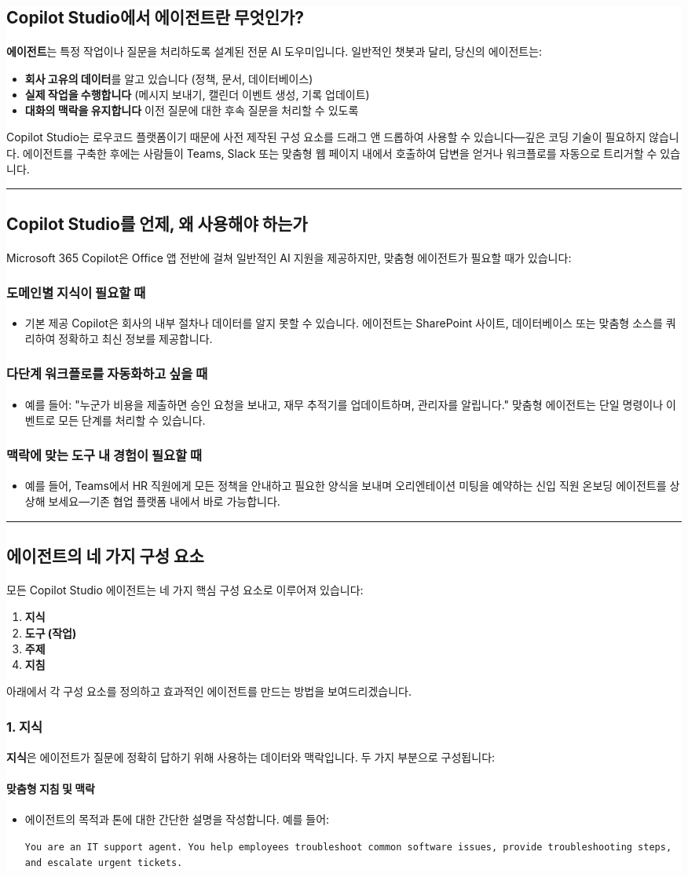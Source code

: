
## Copilot Studio에서 에이전트란 무엇인가?

**에이전트**는 특정 작업이나 질문을 처리하도록 설계된 전문 AI 도우미입니다. 일반적인 챗봇과 달리, 당신의 에이전트는:

- **회사 고유의 데이터**를 알고 있습니다 (정책, 문서, 데이터베이스)  
- **실제 작업을 수행합니다** (메시지 보내기, 캘린더 이벤트 생성, 기록 업데이트)  
- **대화의 맥락을 유지합니다** 이전 질문에 대한 후속 질문을 처리할 수 있도록  

Copilot Studio는 로우코드 플랫폼이기 때문에 사전 제작된 구성 요소를 드래그 앤 드롭하여 사용할 수 있습니다—깊은 코딩 기술이 필요하지 않습니다. 에이전트를 구축한 후에는 사람들이 Teams, Slack 또는 맞춤형 웹 페이지 내에서 호출하여 답변을 얻거나 워크플로를 자동으로 트리거할 수 있습니다.

---

## Copilot Studio를 언제, 왜 사용해야 하는가

Microsoft 365 Copilot은 Office 앱 전반에 걸쳐 일반적인 AI 지원을 제공하지만, 맞춤형 에이전트가 필요할 때가 있습니다:

### 도메인별 지식이 필요할 때

- 기본 제공 Copilot은 회사의 내부 절차나 데이터를 알지 못할 수 있습니다. 에이전트는 SharePoint 사이트, 데이터베이스 또는 맞춤형 소스를 쿼리하여 정확하고 최신 정보를 제공합니다.  

### 다단계 워크플로를 자동화하고 싶을 때

- 예를 들어: "누군가 비용을 제출하면 승인 요청을 보내고, 재무 추적기를 업데이트하며, 관리자를 알립니다." 맞춤형 에이전트는 단일 명령이나 이벤트로 모든 단계를 처리할 수 있습니다.  

### 맥락에 맞는 도구 내 경험이 필요할 때  

- 예를 들어, Teams에서 HR 직원에게 모든 정책을 안내하고 필요한 양식을 보내며 오리엔테이션 미팅을 예약하는 신입 직원 온보딩 에이전트를 상상해 보세요—기존 협업 플랫폼 내에서 바로 가능합니다.  

---

## 에이전트의 네 가지 구성 요소

모든 Copilot Studio 에이전트는 네 가지 핵심 구성 요소로 이루어져 있습니다:

1. **지식**  
1. **도구 (작업)**  
1. **주제**  
1. **지침**

아래에서 각 구성 요소를 정의하고 효과적인 에이전트를 만드는 방법을 보여드리겠습니다.

### 1. 지식

**지식**은 에이전트가 질문에 정확히 답하기 위해 사용하는 데이터와 맥락입니다. 두 가지 부분으로 구성됩니다:

#### 맞춤형 지침 및 맥락

- 에이전트의 목적과 톤에 대한 간단한 설명을 작성합니다. 예를 들어:  

    ```text
    You are an IT support agent. You help employees troubleshoot common software issues, provide troubleshooting steps, and escalate urgent tickets.
    ```
